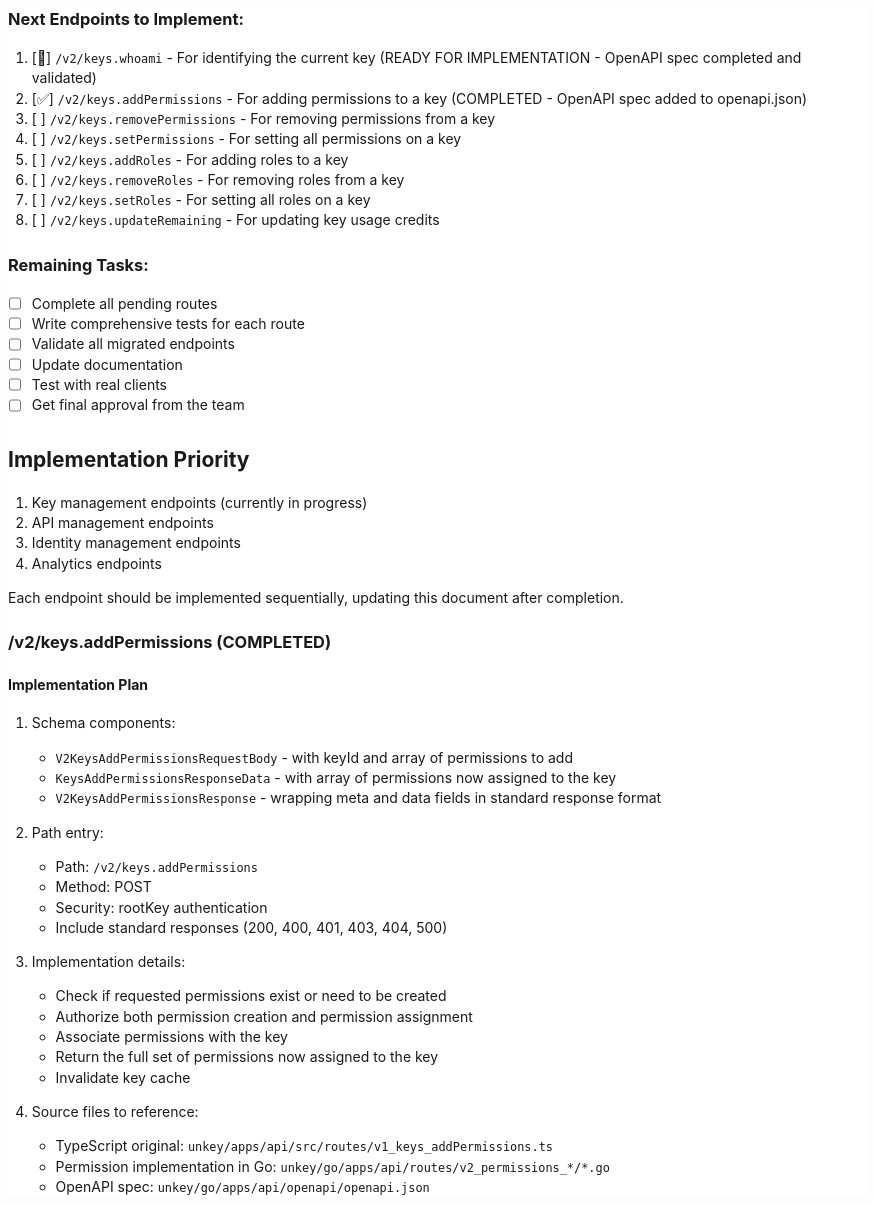 ### Next Endpoints to Implement:
1. [🔄] `/v2/keys.whoami` - For identifying the current key (READY FOR IMPLEMENTATION - OpenAPI spec completed and validated)
2. [✅] `/v2/keys.addPermissions` - For adding permissions to a key (COMPLETED - OpenAPI spec added to openapi.json)
3. [ ] `/v2/keys.removePermissions` - For removing permissions from a key
4. [ ] `/v2/keys.setPermissions` - For setting all permissions on a key
5. [ ] `/v2/keys.addRoles` - For adding roles to a key
6. [ ] `/v2/keys.removeRoles` - For removing roles from a key
7. [ ] `/v2/keys.setRoles` - For setting all roles on a key
8. [ ] `/v2/keys.updateRemaining` - For updating key usage credits

### Remaining Tasks:
- [ ] Complete all pending routes
- [ ] Write comprehensive tests for each route
- [ ] Validate all migrated endpoints
- [ ] Update documentation
- [ ] Test with real clients
- [ ] Get final approval from the team

## Implementation Priority

1. Key management endpoints (currently in progress)
2. API management endpoints
3. Identity management endpoints
4. Analytics endpoints

Each endpoint should be implemented sequentially, updating this document after completion.

### /v2/keys.addPermissions (COMPLETED)

#### Implementation Plan

1. Schema components:
   - `V2KeysAddPermissionsRequestBody` - with keyId and array of permissions to add
   - `KeysAddPermissionsResponseData` - with array of permissions now assigned to the key
   - `V2KeysAddPermissionsResponse` - wrapping meta and data fields in standard response format

2. Path entry:
   - Path: `/v2/keys.addPermissions`
   - Method: POST
   - Security: rootKey authentication
   - Include standard responses (200, 400, 401, 403, 404, 500)

3. Implementation details:
   - Check if requested permissions exist or need to be created
   - Authorize both permission creation and permission assignment
   - Associate permissions with the key
   - Return the full set of permissions now assigned to the key
   - Invalidate key cache

4. Source files to reference:
   - TypeScript original: `unkey/apps/api/src/routes/v1_keys_addPermissions.ts`
   - Permission implementation in Go: `unkey/go/apps/api/routes/v2_permissions_*/*.go`
   - OpenAPI spec: `unkey/go/apps/api/openapi/openapi.json`
